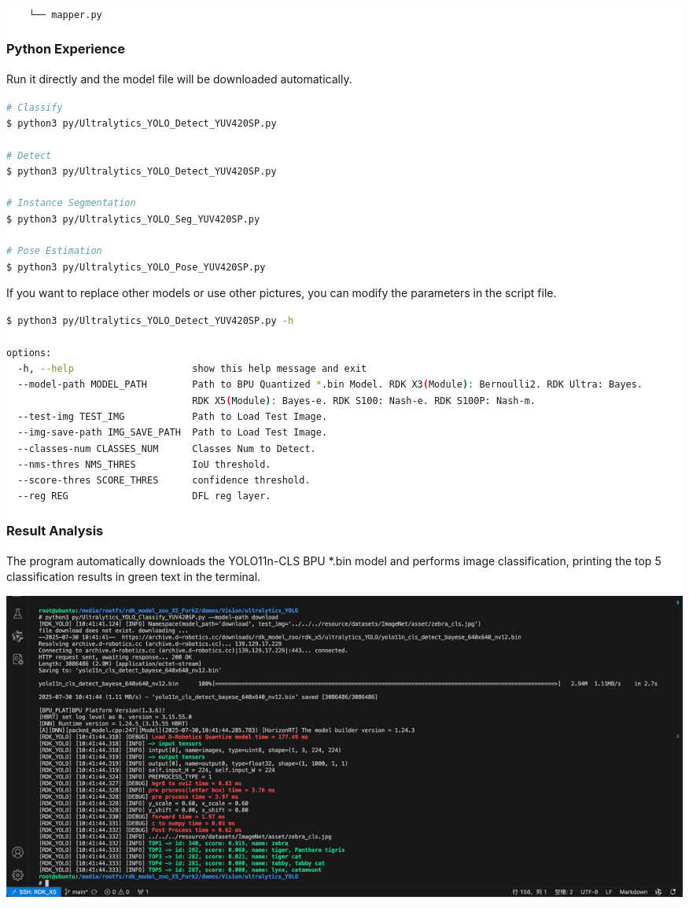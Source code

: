 ```bash
    └── mapper.py
```

### Python Experience
Run it directly and the model file will be downloaded automatically.

```bash
# Classify
$ python3 py/Ultralytics_YOLO_Detect_YUV420SP.py 

# Detect
$ python3 py/Ultralytics_YOLO_Detect_YUV420SP.py 

# Instance Segmentation
$ python3 py/Ultralytics_YOLO_Seg_YUV420SP.py

# Pose Estimation
$ python3 py/Ultralytics_YOLO_Pose_YUV420SP.py 
```

If you want to replace other models or use other pictures, you can modify the parameters in the script file.

```bash
$ python3 py/Ultralytics_YOLO_Detect_YUV420SP.py -h

options:
  -h, --help                     show this help message and exit
  --model-path MODEL_PATH        Path to BPU Quantized *.bin Model. RDK X3(Module): Bernoulli2. RDK Ultra: Bayes. 
                                 RDK X5(Module): Bayes-e. RDK S100: Nash-e. RDK S100P: Nash-m.
  --test-img TEST_IMG            Path to Load Test Image.
  --img-save-path IMG_SAVE_PATH  Path to Load Test Image.
  --classes-num CLASSES_NUM      Classes Num to Detect.
  --nms-thres NMS_THRES          IoU threshold.
  --score-thres SCORE_THRES      confidence threshold.
  --reg REG                      DFL reg layer.
```


### Result Analysis

The program automatically downloads the YOLO11n-CLS BPU *.bin model and performs image classification, printing the top 5 classification results in green text in the terminal.

![](source/imgs/ultralytics_YOLO_CLS_demo.png)
